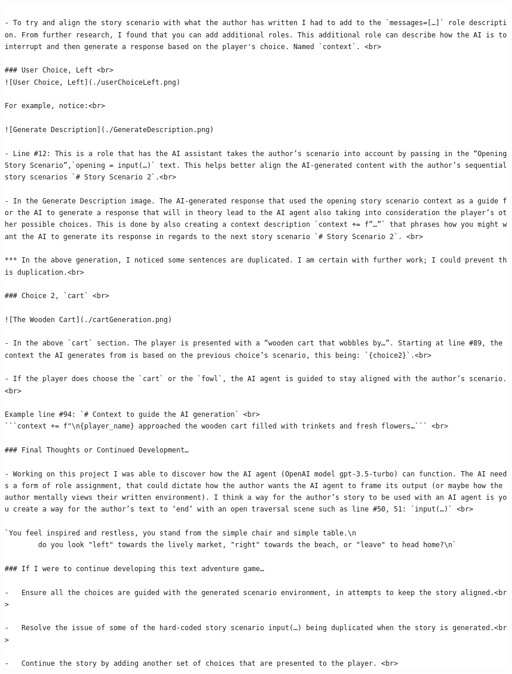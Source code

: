 ```

- To try and align the story scenario with what the author has written I had to add to the `messages=[…]` role description. From further research, I found that you can add additional roles. This additional role can describe how the AI is to interrupt and then generate a response based on the player's choice. Named `context`. <br>

### User Choice, Left <br>
![User Choice, Left](./userChoiceLeft.png)

For example, notice:<br>

![Generate Description](./GenerateDescription.png)

- Line #12: This is a role that has the AI assistant takes the author’s scenario into account by passing in the “Opening Story Scenario”,`opening = input(…)` text. This helps better align the AI-generated content with the author’s sequential story scenarios `# Story Scenario 2`.<br>

- In the Generate Description image. The AI-generated response that used the opening story scenario context as a guide for the AI to generate a response that will in theory lead to the AI agent also taking into consideration the player’s other possible choices. This is done by also creating a context description `context += f”…”` that phrases how you might want the AI to generate its response in regards to the next story scenario `# Story Scenario 2`. <br> 

*** In the above generation, I noticed some sentences are duplicated. I am certain with further work; I could prevent this duplication.<br> 

### Choice 2, `cart` <br>

![The Wooden Cart](./cartGeneration.png)

- In the above `cart` section. The player is presented with a “wooden cart that wobbles by…”. Starting at line #89, the context the AI generates from is based on the previous choice’s scenario, this being: `{choice2}`.<br>

- If the player does choose the `cart` or the `fowl`, the AI agent is guided to stay aligned with the author’s scenario.<br>

Example line #94: `# Context to guide the AI generation` <br>
```context += f"\n{player_name} approached the wooden cart filled with trinkets and fresh flowers…``` <br>

### Final Thoughts or Continued Development…

- Working on this project I was able to discover how the AI agent (OpenAI model gpt-3.5-turbo) can function. The AI needs a form of role assignment, that could dictate how the author wants the AI agent to frame its output (or maybe how the author mentally views their written environment). I think a way for the author’s story to be used with an AI agent is you create a way for the author’s text to ‘end’ with an open traversal scene such as line #50, 51: `input(…)` <br>

`You feel inspired and restless, you stand from the simple chair and simple table.\n
        do you look "left" towards the lively market, "right" towards the beach, or "leave" to head home?\n`

### If I were to continue developing this text adventure game… 

-	Ensure all the choices are guided with the generated scenario environment, in attempts to keep the story aligned.<br>

-	Resolve the issue of some of the hard-coded story scenario input(…) being duplicated when the story is generated.<br>

-	Continue the story by adding another set of choices that are presented to the player. <br>
```